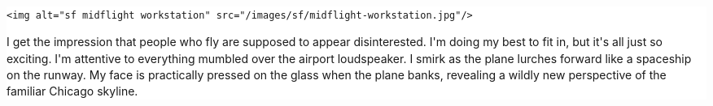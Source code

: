     <img alt="sf midflight workstation" src="/images/sf/midflight-workstation.jpg"/>
  </a>
</figure>

I get the impression that people who fly are supposed to appear
disinterested. I'm doing my best to fit in, but it's all just so
exciting. I'm attentive to everything mumbled over the airport
loudspeaker. I smirk as the plane lurches forward like a spaceship on
the runway. My face is practically pressed on the glass when the plane
banks, revealing a wildly new perspective of the familiar Chicago
skyline.

<figure>
  <a href="/images/sf/madison-skyline.jpg">